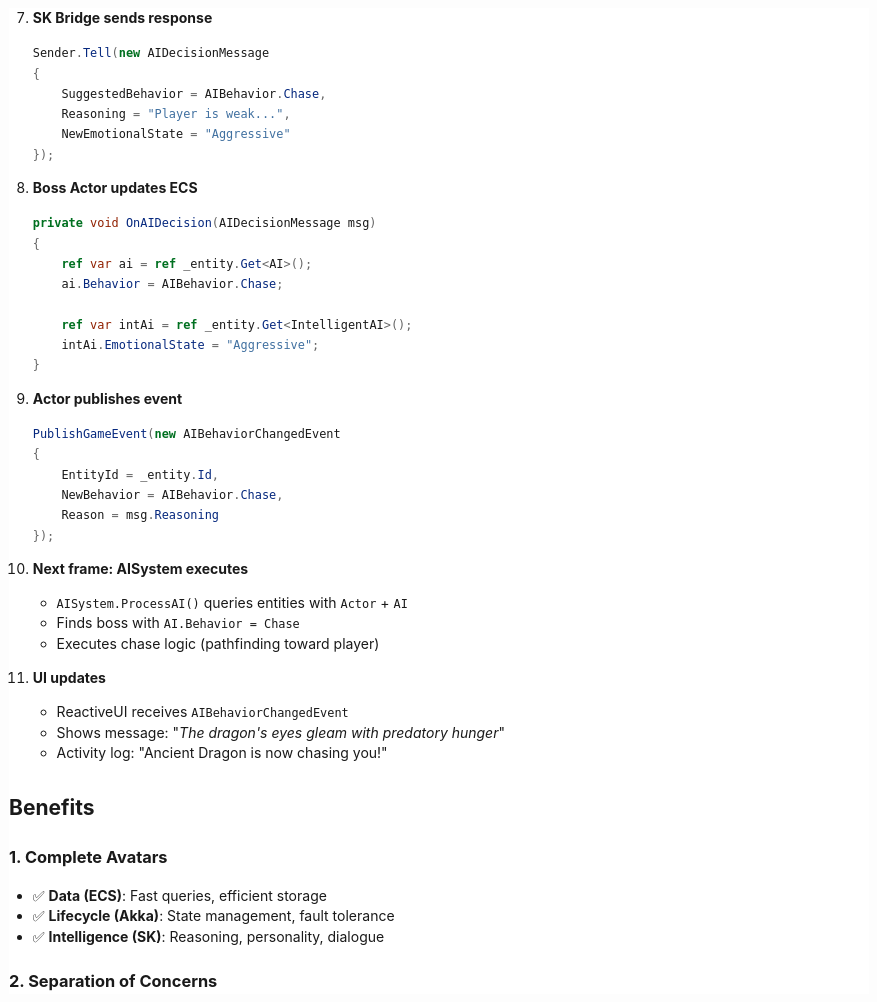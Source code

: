 7. **SK Bridge sends response**

   ```csharp
   Sender.Tell(new AIDecisionMessage
   {
       SuggestedBehavior = AIBehavior.Chase,
       Reasoning = "Player is weak...",
       NewEmotionalState = "Aggressive"
   });
   ```

8. **Boss Actor updates ECS**

   ```csharp
   private void OnAIDecision(AIDecisionMessage msg)
   {
       ref var ai = ref _entity.Get<AI>();
       ai.Behavior = AIBehavior.Chase;

       ref var intAi = ref _entity.Get<IntelligentAI>();
       intAi.EmotionalState = "Aggressive";
   }
   ```

9. **Actor publishes event**

   ```csharp
   PublishGameEvent(new AIBehaviorChangedEvent
   {
       EntityId = _entity.Id,
       NewBehavior = AIBehavior.Chase,
       Reason = msg.Reasoning
   });
   ```

10. **Next frame: AISystem executes**
    - `AISystem.ProcessAI()` queries entities with `Actor` + `AI`
    - Finds boss with `AI.Behavior = Chase`
    - Executes chase logic (pathfinding toward player)

11. **UI updates**
    - ReactiveUI receives `AIBehaviorChangedEvent`
    - Shows message: "*The dragon's eyes gleam with predatory hunger*"
    - Activity log: "Ancient Dragon is now chasing you!"

## Benefits

### 1. Complete Avatars

- ✅ **Data (ECS)**: Fast queries, efficient storage
- ✅ **Lifecycle (Akka)**: State management, fault tolerance
- ✅ **Intelligence (SK)**: Reasoning, personality, dialogue

### 2. Separation of Concerns
